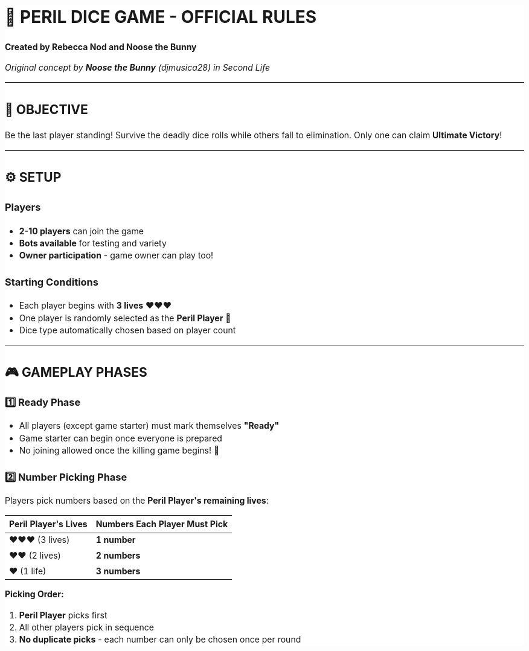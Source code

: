 # 🎲 **PERIL DICE GAME - OFFICIAL RULES**

**Created by Rebecca Nod and Noose the Bunny**

*Original concept by **Noose the Bunny** (djmusica28) in Second Life*

---

## 🎯 **OBJECTIVE**
Be the last player standing! Survive the deadly dice rolls while others fall to elimination. Only one can claim **Ultimate Victory**!

---

## ⚙️ **SETUP**

### **Players**
- **2-10 players** can join the game
- **Bots available** for testing and variety
- **Owner participation** - game owner can play too!

### **Starting Conditions**
- Each player begins with **3 lives** ❤️❤️❤️
- One player is randomly selected as the **Peril Player** 🎯
- Dice type automatically chosen based on player count

---

## 🎮 **GAMEPLAY PHASES**

### **1️⃣ Ready Phase**
- All players (except game starter) must mark themselves **"Ready"**
- Game starter can begin once everyone is prepared
- No joining allowed once the killing game begins! 🚫

### **2️⃣ Number Picking Phase**
Players pick numbers based on the **Peril Player's remaining lives**:

| Peril Player's Lives | Numbers Each Player Must Pick |
|---------------------|-------------------------------|
| ❤️❤️❤️ (3 lives) | **1 number** |
| ❤️❤️ (2 lives) | **2 numbers** |
| ❤️ (1 life) | **3 numbers** |

**Picking Order:**
1. **Peril Player** picks first
2. All other players pick in sequence
3. **No duplicate picks** - each number can only be chosen once per round
